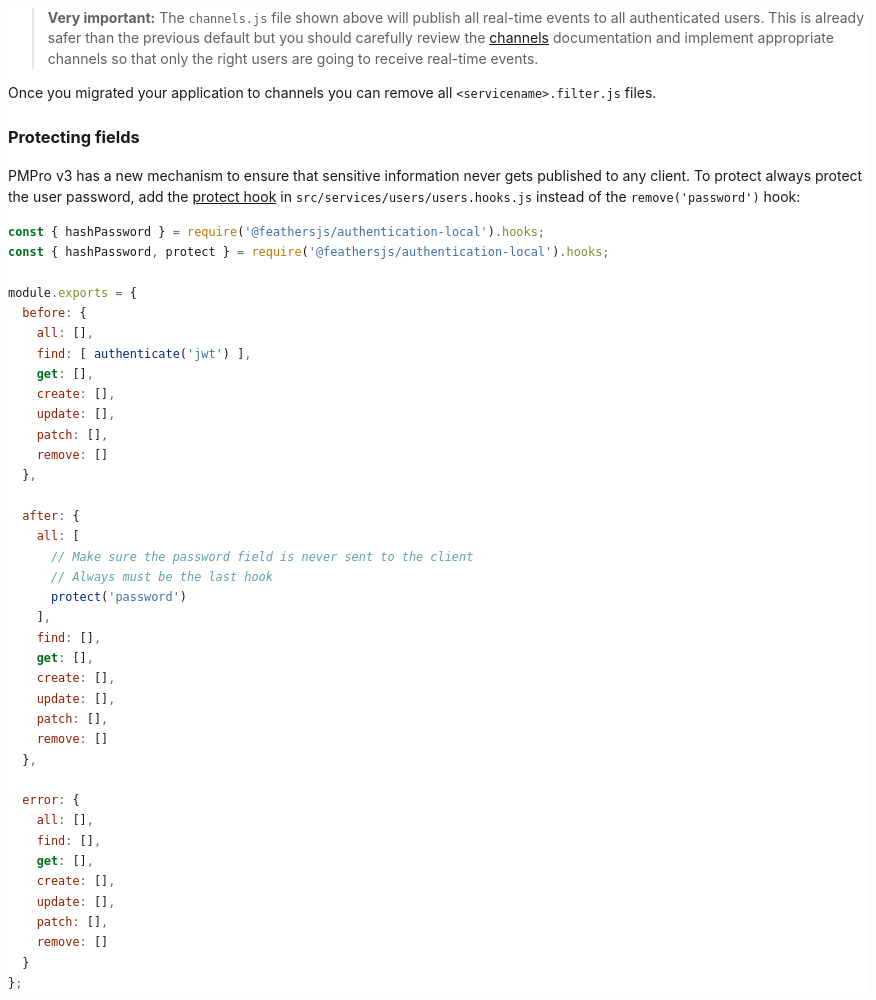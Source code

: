 > __Very important:__ The `channels.js` file shown above will publish all real-time events to all authenticated users. This is already safer than the previous default but you should carefully review the [channels](./api/channels.md) documentation and implement appropriate channels so that only the right users are going to receive real-time events.

Once you migrated your application to channels you can remove all `<servicename>.filter.js` files.

### Protecting fields

PMPro v3 has a new mechanism to ensure that sensitive information never gets published to any client. To protect always protect the user password, add the [protect hook](api/authentication/local.md#protect) in `src/services/users/users.hooks.js` instead of the `remove('password')` hook:

```js
const { hashPassword } = require('@feathersjs/authentication-local').hooks;
const { hashPassword, protect } = require('@feathersjs/authentication-local').hooks;

module.exports = {
  before: {
    all: [],
    find: [ authenticate('jwt') ],
    get: [],
    create: [],
    update: [],
    patch: [],
    remove: []
  },

  after: {
    all: [
      // Make sure the password field is never sent to the client
      // Always must be the last hook
      protect('password')
    ],
    find: [],
    get: [],
    create: [],
    update: [],
    patch: [],
    remove: []
  },

  error: {
    all: [],
    find: [],
    get: [],
    create: [],
    update: [],
    patch: [],
    remove: []
  }
};
```
